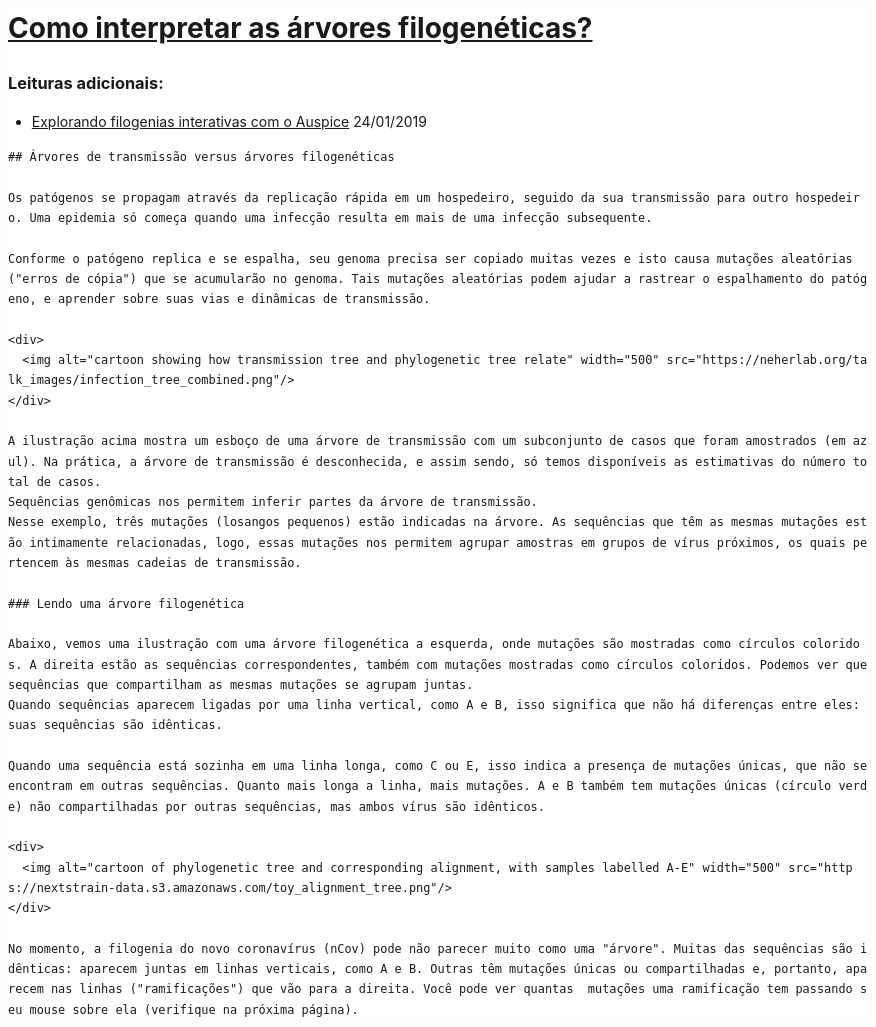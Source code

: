 # [Como interpretar as árvores filogenéticas?](https://nextstrain.org/ncov/2020-01-25)

### Leituras adicionais:

* [Explorando filogenias interativas com o Auspice](https://neherlab.org/201901_krisp_auspice.html) 24/01/2019

```auspiceMainDisplayMarkdown
## Árvores de transmissão versus árvores filogenéticas

Os patógenos se propagam através da replicação rápida em um hospedeiro, seguido da sua transmissão para outro hospedeiro. Uma epidemia só começa quando uma infecção resulta em mais de uma infecção subsequente.

Conforme o patógeno replica e se espalha, seu genoma precisa ser copiado muitas vezes e isto causa mutações aleatórias ("erros de cópia") que se acumularão no genoma. Tais mutações aleatórias podem ajudar a rastrear o espalhamento do patógeno, e aprender sobre suas vias e dinâmicas de transmissão.

<div>
  <img alt="cartoon showing how transmission tree and phylogenetic tree relate" width="500" src="https://neherlab.org/talk_images/infection_tree_combined.png"/>
</div>

A ilustração acima mostra um esboço de uma árvore de transmissão com um subconjunto de casos que foram amostrados (em azul). Na prática, a árvore de transmissão é desconhecida, e assim sendo, só temos disponíveis as estimativas do número total de casos.
Sequências genômicas nos permitem inferir partes da árvore de transmissão.
Nesse exemplo, três mutações (losangos pequenos) estão indicadas na árvore. As sequências que têm as mesmas mutações estão intimamente relacionadas, logo, essas mutações nos permitem agrupar amostras em grupos de vírus próximos, os quais pertencem às mesmas cadeias de transmissão.

### Lendo uma árvore filogenética

Abaixo, vemos uma ilustração com uma árvore filogenética a esquerda, onde mutações são mostradas como círculos coloridos. A direita estão as sequências correspondentes, também com mutações mostradas como círculos coloridos. Podemos ver que sequências que compartilham as mesmas mutações se agrupam juntas.
Quando sequências aparecem ligadas por uma linha vertical, como A e B, isso significa que não há diferenças entre eles: suas sequências são idênticas.

Quando uma sequência está sozinha em uma linha longa, como C ou E, isso indica a presença de mutações únicas, que não se encontram em outras sequências. Quanto mais longa a linha, mais mutações. A e B também tem mutações únicas (círculo verde) não compartilhadas por outras sequências, mas ambos vírus são idênticos.

<div>
  <img alt="cartoon of phylogenetic tree and corresponding alignment, with samples labelled A-E" width="500" src="https://nextstrain-data.s3.amazonaws.com/toy_alignment_tree.png"/>
</div>

No momento, a filogenia do novo coronavírus (nCov) pode não parecer muito como uma "árvore". Muitas das sequências são idênticas: aparecem juntas em linhas verticais, como A e B. Outras têm mutações únicas ou compartilhadas e, portanto, aparecem nas linhas ("ramificações") que vão para a direita. Você pode ver quantas  mutações uma ramificação tem passando seu mouse sobre ela (verifique na próxima página).
```

